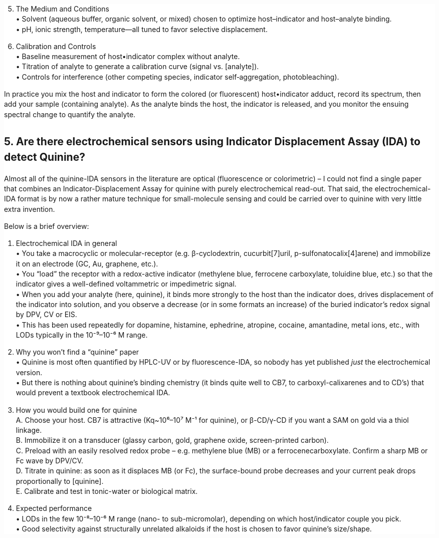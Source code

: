 5. The Medium and Conditions  
   • Solvent (aqueous buffer, organic solvent, or mixed) chosen to optimize host–indicator and host–analyte binding.  
   • pH, ionic strength, temperature—all tuned to favor selective displacement.  

6. Calibration and Controls  
   • Baseline measurement of host•indicator complex without analyte.  
   • Titration of analyte to generate a calibration curve (signal vs. [analyte]).  
   • Controls for interference (other competing species, indicator self‐aggregation, photobleaching).  

In practice you mix the host and indicator to form the colored (or fluorescent) host•indicator adduct, record its spectrum, then add your sample (containing analyte). As the analyte binds the host, the indicator is released, and you monitor the ensuing spectral change to quantify the analyte.

## 5. Are there electrochemical sensors using Indicator Displacement Assay (IDA) to detect Quinine?

Almost all of the quinine-IDA sensors in the literature are optical (fluorescence or colorimetric) – I could not find a single paper that combines an Indicator-Displacement Assay for quinine with purely electrochemical read-out.  That said, the electrochemical-IDA format is by now a rather mature technique for small-molecule sensing and could be carried over to quinine with very little extra invention.  

Below is a brief overview:

1.  Electrochemical IDA in general  
    •  You take a macrocyclic or molecular-receptor (e.g. β-cyclodextrin, cucurbit[7]uril, p-sulfonatocalix[4]arene) and immobilize it on an electrode (GC, Au, graphene, etc.).  
    •  You “load” the receptor with a redox-active indicator (methylene blue, ferrocene carboxylate, toluidine blue, etc.) so that the indicator gives a well-defined voltammetric or impedimetric signal.  
    •  When you add your analyte (here, quinine), it binds more strongly to the host than the indicator does, drives displacement of the indicator into solution, and you observe a decrease (or in some formats an increase) of the buried indicator’s redox signal by DPV, CV or EIS.  
    •  This has been used repeatedly for dopamine, histamine, ephedrine, atropine, cocaine, amantadine, metal ions, etc., with LODs typically in the 10⁻⁹–10⁻⁶ M range.

2.  Why you won’t find a “quinine” paper  
    •  Quinine is most often quantified by HPLC-UV or by fluorescence-IDA, so nobody has yet published *just* the electrochemical version.  
    •  But there is nothing about quinine’s binding chemistry (it binds quite well to CB7, to carboxyl-calixarenes and to CD’s) that would prevent a textbook electrochemical IDA.

3.  How you would build one for quinine  
    A.  Choose your host.  CB7 is attractive (Kq~10⁶–10⁷ M⁻¹ for quinine), or β-CD/γ-CD if you want a SAM on gold via a thiol linkage.  
    B.  Immobilize it on a transducer (glassy carbon, gold, graphene oxide, screen-printed carbon).  
    C.  Preload with an easily resolved redox probe – e.g. methylene blue (MB) or a ferrocenecarboxylate.  Confirm a sharp MB or Fc wave by DPV/CV.  
    D.  Titrate in quinine: as soon as it displaces MB (or Fc), the surface-bound probe decreases and your current peak drops proportionally to [quinine].  
    E.  Calibrate and test in tonic-water or biological matrix.

4.  Expected performance  
    •  LODs in the few 10⁻⁸–10⁻⁶ M range (nano- to sub-micromolar), depending on which host/indicator couple you pick.  
    •  Good selectivity against structurally unrelated alkaloids if the host is chosen to favor quinine’s size/shape.

